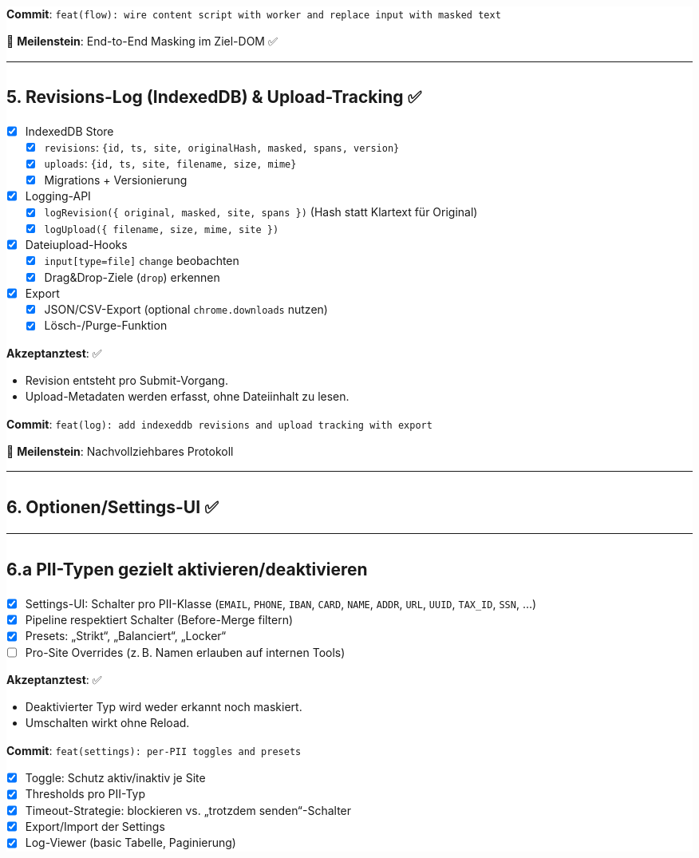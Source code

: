 **Commit**: `feat(flow): wire content script with worker and replace input with masked text`

🎯 **Meilenstein**: End-to-End Masking im Ziel-DOM ✅

---

## 5. Revisions-Log (IndexedDB) & Upload-Tracking ✅

- [x] IndexedDB Store
  - [x] `revisions`: `{id, ts, site, originalHash, masked, spans, version}`
  - [x] `uploads`: `{id, ts, site, filename, size, mime}`
  - [x] Migrations + Versionierung
- [x] Logging-API
  - [x] `logRevision({ original, masked, site, spans })` (Hash statt Klartext für Original)
  - [x] `logUpload({ filename, size, mime, site })`
- [x] Dateiupload-Hooks
  - [x] `input[type=file]` `change` beobachten
  - [x] Drag&Drop-Ziele (`drop`) erkennen
- [x] Export
  - [x] JSON/CSV-Export (optional `chrome.downloads` nutzen)
  - [x] Lösch-/Purge-Funktion

**Akzeptanztest**: ✅
- Revision entsteht pro Submit-Vorgang.
- Upload-Metadaten werden erfasst, ohne Dateiinhalt zu lesen.

**Commit**: `feat(log): add indexeddb revisions and upload tracking with export`

🎯 **Meilenstein**: Nachvollziehbares Protokoll

---

## 6. Optionen/Settings-UI ✅

---

## 6.a PII-Typen gezielt aktivieren/deaktivieren

- [x] Settings-UI: Schalter pro PII-Klasse (`EMAIL`, `PHONE`, `IBAN`, `CARD`, `NAME`, `ADDR`, `URL`, `UUID`, `TAX_ID`, `SSN`, …)
- [x] Pipeline respektiert Schalter (Before-Merge filtern)
- [x] Presets: „Strikt“, „Balanciert“, „Locker“
- [ ] Pro-Site Overrides (z. B. Namen erlauben auf internen Tools)

**Akzeptanztest**: ✅
- Deaktivierter Typ wird weder erkannt noch maskiert.
- Umschalten wirkt ohne Reload.

**Commit**: `feat(settings): per-PII toggles and presets`


- [x] Toggle: Schutz aktiv/inaktiv je Site
- [x] Thresholds pro PII-Typ
- [x] Timeout-Strategie: blockieren vs. „trotzdem senden“-Schalter
- [x] Export/Import der Settings
- [x] Log-Viewer (basic Tabelle, Paginierung)
